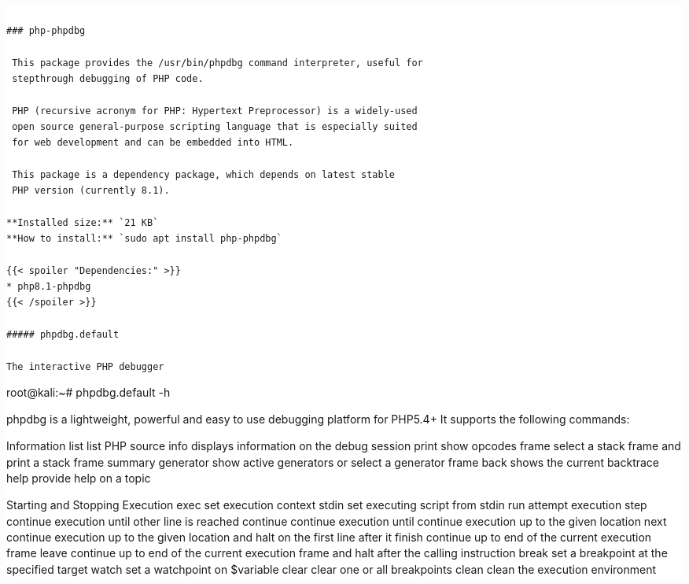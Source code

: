  ```
 
 ### php-phpdbg
 
  This package provides the /usr/bin/phpdbg command interpreter, useful for
  stepthrough debugging of PHP code.
   
  PHP (recursive acronym for PHP: Hypertext Preprocessor) is a widely-used
  open source general-purpose scripting language that is especially suited
  for web development and can be embedded into HTML.
   
  This package is a dependency package, which depends on latest stable
  PHP version (currently 8.1).
 
 **Installed size:** `21 KB`  
 **How to install:** `sudo apt install php-phpdbg`  
 
 {{< spoiler "Dependencies:" >}}
 * php8.1-phpdbg
 {{< /spoiler >}}
 
 ##### phpdbg.default
 
 The interactive PHP debugger
 
 ```
 root@kali:~# phpdbg.default -h
 
 phpdbg is a lightweight, powerful and easy to use debugging platform for
 PHP5.4+
 It supports the following commands:
 
 Information
   list      list PHP source
   info      displays information on the debug session
   print     show opcodes
   frame     select a stack frame and print a stack frame summary
   generator show active generators or select a generator frame
   back      shows the current backtrace
   help      provide help on a topic
 
 Starting and Stopping Execution
   exec      set execution context
   stdin     set executing script from stdin
   run       attempt execution
   step      continue execution until other line is reached
   continue  continue execution
   until     continue execution up to the given location
   next      continue execution up to the given location and halt on the first
 line after it
   finish    continue up to end of the current execution frame
   leave     continue up to end of the current execution frame and halt after
 the calling instruction
   break     set a breakpoint at the specified target
   watch     set a watchpoint on $variable
   clear     clear one or all breakpoints
   clean     clean the execution environment
 